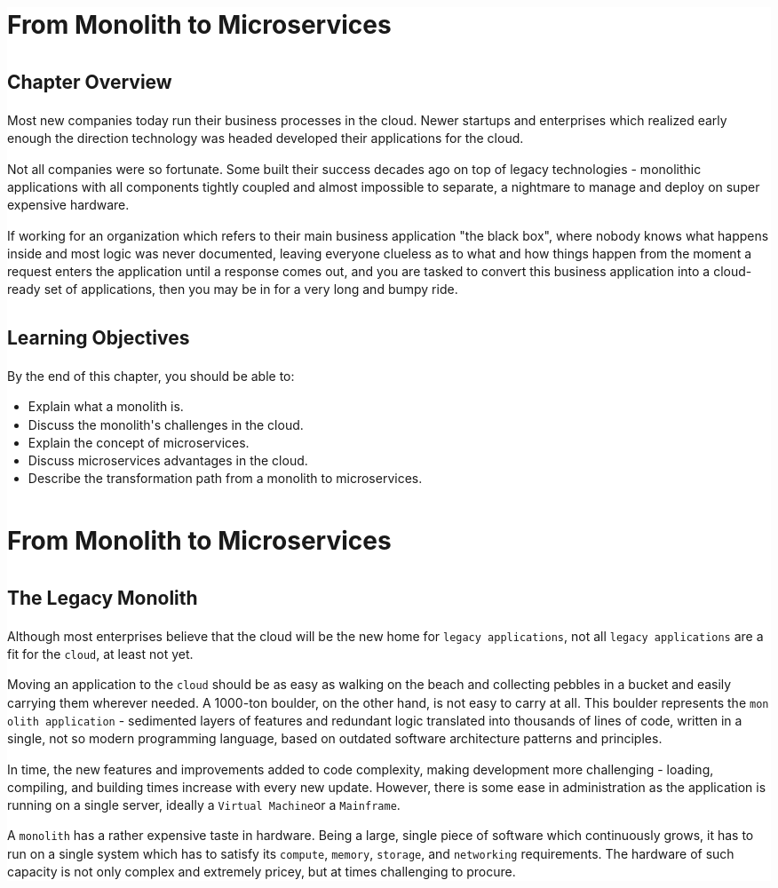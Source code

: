 # From Monolith to Microservices

## Chapter Overview

Most new companies today run their business processes in the cloud. Newer startups and enterprises which realized early enough the direction technology was headed developed their applications for the cloud.

Not all companies were so fortunate. Some built their success decades ago on top of legacy technologies - monolithic applications with all components tightly coupled and almost impossible to separate, a nightmare to manage and deploy on super expensive hardware.

If working for an organization which refers to their main business application "the black box", where nobody knows what happens inside and most logic was never documented, leaving everyone clueless as to what and how things happen from the moment a request enters the application until a response comes out, and you are tasked to convert this business application into a cloud-ready set of applications, then you may be in for a very long and bumpy ride.

## Learning Objectives

By the end of this chapter, you should be able to:

- Explain what a monolith is.
- Discuss the monolith's challenges in the cloud.
- Explain the concept of microservices.
- Discuss microservices advantages in the cloud.
- Describe the transformation path from a monolith to microservices.

# From Monolith to Microservices

## The Legacy Monolith

Although most enterprises believe that the cloud will be the new home for `legacy applications`, not all `legacy applications` are a fit for the `cloud`, at least not yet.

Moving an application to the `cloud` should be as easy as walking on the beach and collecting pebbles in a bucket and easily carrying them wherever needed. A 1000-ton boulder, on the other hand, is not easy to carry at all. This boulder represents the `monolith application` - sedimented layers of features and redundant logic translated into thousands of lines of code, written in a single, not so modern programming language, based on outdated software architecture patterns and principles.

In time, the new features and improvements added to code complexity, making development more challenging - loading, compiling, and building times increase with every new update. However, there is some ease in administration as the application is running on a single server, ideally a `Virtual Machine`or a `Mainframe`.

A `monolith` has a rather expensive taste in hardware. Being a large, single piece of software which continuously grows, it has to run on a single system which has to satisfy its `compute`, `memory`, `storage`, and `networking` requirements. The hardware of such capacity is not only complex and extremely pricey, but at times challenging to procure.

